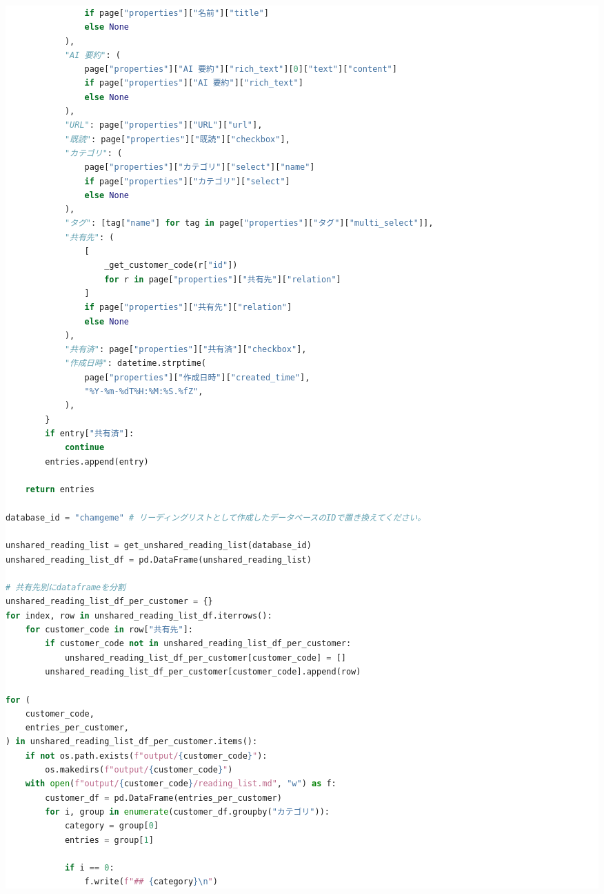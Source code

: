 ```python
                if page["properties"]["名前"]["title"]
                else None
            ),
            "AI 要約": (
                page["properties"]["AI 要約"]["rich_text"][0]["text"]["content"]
                if page["properties"]["AI 要約"]["rich_text"]
                else None
            ),
            "URL": page["properties"]["URL"]["url"],
            "既読": page["properties"]["既読"]["checkbox"],
            "カテゴリ": (
                page["properties"]["カテゴリ"]["select"]["name"]
                if page["properties"]["カテゴリ"]["select"]
                else None
            ),
            "タグ": [tag["name"] for tag in page["properties"]["タグ"]["multi_select"]],
            "共有先": (
                [
                    _get_customer_code(r["id"])
                    for r in page["properties"]["共有先"]["relation"]
                ]
                if page["properties"]["共有先"]["relation"]
                else None
            ),
            "共有済": page["properties"]["共有済"]["checkbox"],
            "作成日時": datetime.strptime(
                page["properties"]["作成日時"]["created_time"],
                "%Y-%m-%dT%H:%M:%S.%fZ",
            ),
        }
        if entry["共有済"]:
            continue
        entries.append(entry)

    return entries

database_id = "chamgeme" # リーディングリストとして作成したデータベースのIDで置き換えてください。

unshared_reading_list = get_unshared_reading_list(database_id)
unshared_reading_list_df = pd.DataFrame(unshared_reading_list)

# 共有先別にdataframeを分割
unshared_reading_list_df_per_customer = {}
for index, row in unshared_reading_list_df.iterrows():
    for customer_code in row["共有先"]:
        if customer_code not in unshared_reading_list_df_per_customer:
            unshared_reading_list_df_per_customer[customer_code] = []
        unshared_reading_list_df_per_customer[customer_code].append(row)

for (
    customer_code,
    entries_per_customer,
) in unshared_reading_list_df_per_customer.items():
    if not os.path.exists(f"output/{customer_code}"):
        os.makedirs(f"output/{customer_code}")
    with open(f"output/{customer_code}/reading_list.md", "w") as f:
        customer_df = pd.DataFrame(entries_per_customer)
        for i, group in enumerate(customer_df.groupby("カテゴリ")):
            category = group[0]
            entries = group[1]

            if i == 0:
                f.write(f"## {category}\n")
```